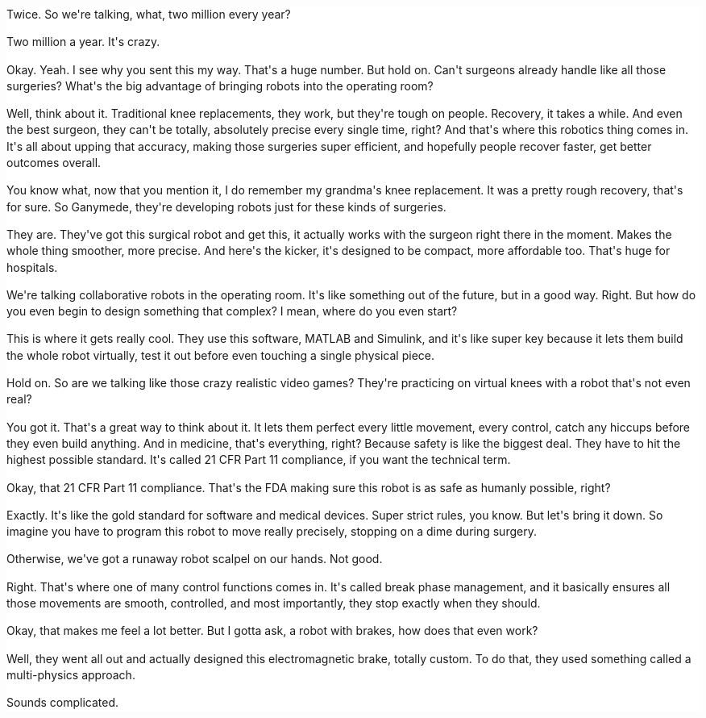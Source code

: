 Twice. So we're talking, what, two million every year?

Two million a year. It's crazy.

Okay. Yeah. I see why you sent this my way. That's a huge number. But hold on. Can't surgeons already handle like all those surgeries? What's the big advantage of bringing robots into the operating room?

Well, think about it. Traditional knee replacements, they work, but they're tough on people. Recovery, it takes a while. And even the best surgeon, they can't be totally, absolutely precise every single time, right? And that's where this robotics thing comes in. It's all about upping that accuracy, making those surgeries super efficient, and hopefully people recover faster, get better outcomes overall.

You know what, now that you mention it, I do remember my grandma's knee replacement. It was a pretty rough recovery, that's for sure. So Ganymede, they're developing robots just for these kinds of surgeries.

They are. They've got this surgical robot and get this, it actually works with the surgeon right there in the moment. Makes the whole thing smoother, more precise. And here's the kicker, it's designed to be compact, more affordable too. That's huge for hospitals.

We're talking collaborative robots in the operating room. It's like something out of the future, but in a good way. Right. But how do you even begin to design something that complex? I mean, where do you even start?

This is where it gets really cool. They use this software, MATLAB and Simulink, and it's like super key because it lets them build the whole robot virtually, test it out before even touching a single physical piece.

Hold on. So are we talking like those crazy realistic video games? They're practicing on virtual knees with a robot that's not even real?

You got it. That's a great way to think about it. It lets them perfect every little movement, every control, catch any hiccups before they even build anything. And in medicine, that's everything, right? Because safety is like the biggest deal. They have to hit the highest possible standard. It's called 21 CFR Part 11 compliance, if you want the technical term.

Okay, that 21 CFR Part 11 compliance. That's the FDA making sure this robot is as safe as humanly possible, right?

Exactly. It's like the gold standard for software and medical devices. Super strict rules, you know. But let's bring it down. So imagine you have to program this robot to move really precisely, stopping on a dime during surgery.

Otherwise, we've got a runaway robot scalpel on our hands. Not good.

Right. That's where one of many control functions comes in. It's called break phase management, and it basically ensures all those movements are smooth, controlled, and most importantly, they stop exactly when they should.

Okay, that makes me feel a lot better. But I gotta ask, a robot with brakes, how does that even work?

Well, they went all out and actually designed this electromagnetic brake, totally custom. To do that, they used something called a multi-physics approach.

Sounds complicated.
